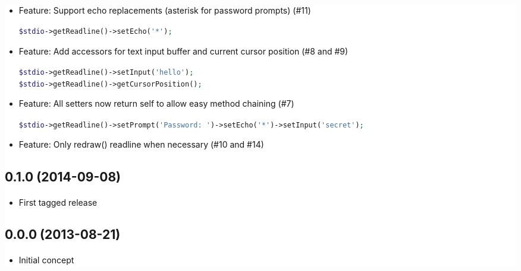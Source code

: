 *   Feature: Support echo replacements (asterisk for password prompts)
    (#11)

    ```php
    $stdio->getReadline()->setEcho('*');
    ```

*   Feature: Add accessors for text input buffer and current cursor position
    (#8 and #9)

    ```php
    $stdio->getReadline()->setInput('hello');
    $stdio->getReadline()->getCursorPosition();
    ```

*   Feature: All setters now return self to allow easy method chaining
    (#7)

    ```php
    $stdio->getReadline()->setPrompt('Password: ')->setEcho('*')->setInput('secret');
    ```

*   Feature: Only redraw() readline when necessary
    (#10 and #14)

## 0.1.0 (2014-09-08)

*   First tagged release

## 0.0.0 (2013-08-21)

*   Initial concept
